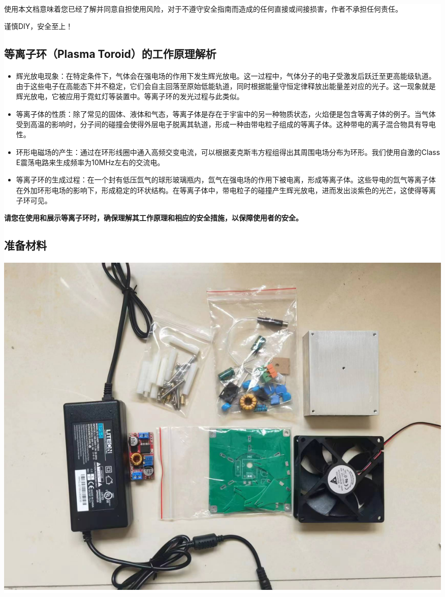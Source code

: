 使用本文档意味着您已经了解并同意自担使用风险，对于不遵守安全指南而造成的任何直接或间接损害，作者不承担任何责任。

谨慎DIY，安全至上！

## 等离子环（Plasma Toroid）的工作原理解析

  - 辉光放电现象：在特定条件下，气体会在强电场的作用下发生辉光放电。这一过程中，气体分子的电子受激发后跃迁至更高能级轨道。由于这些电子在高能态下并不稳定，它们会自主回落至原始低能轨道，同时根据能量守恒定律释放出能量差对应的光子。这一现象就是辉光放电，它被应用于霓虹灯等装置中。等离子环的发光过程与此类似。

  - 等离子体的性质：除了常见的固体、液体和气态，等离子体是存在于宇宙中的另一种物质状态，火焰便是包含等离子体的例子。当气体受到高温的影响时，分子间的碰撞会使得外层电子脱离其轨道，形成一种由带电粒子组成的等离子体。这种带电的离子混合物具有导电性。
  - 环形电磁场的产生：通过在环形线圈中通入高频交变电流，可以根据麦克斯韦方程组得出其周围电场分布为环形。我们使用自激的Class E震荡电路来生成频率为10MHz左右的交流电。

  - 等离子环的生成过程：在一个封有低压氙气的球形玻璃瓶内，氙气在强电场的作用下被电离，形成等离子体。这些导电的氙气等离子体在外加环形电场的影响下，形成稳定的环状结构。在等离子体中，带电粒子的碰撞产生辉光放电，进而发出淡紫色的光芒，这使得等离子环可见。

**请您在使用和展示等离子环时，确保理解其工作原理和相应的安全措施，以保障使用者的安全。**


## 准备材料

<img src=../imgs/all_components.jpg width=100% />
